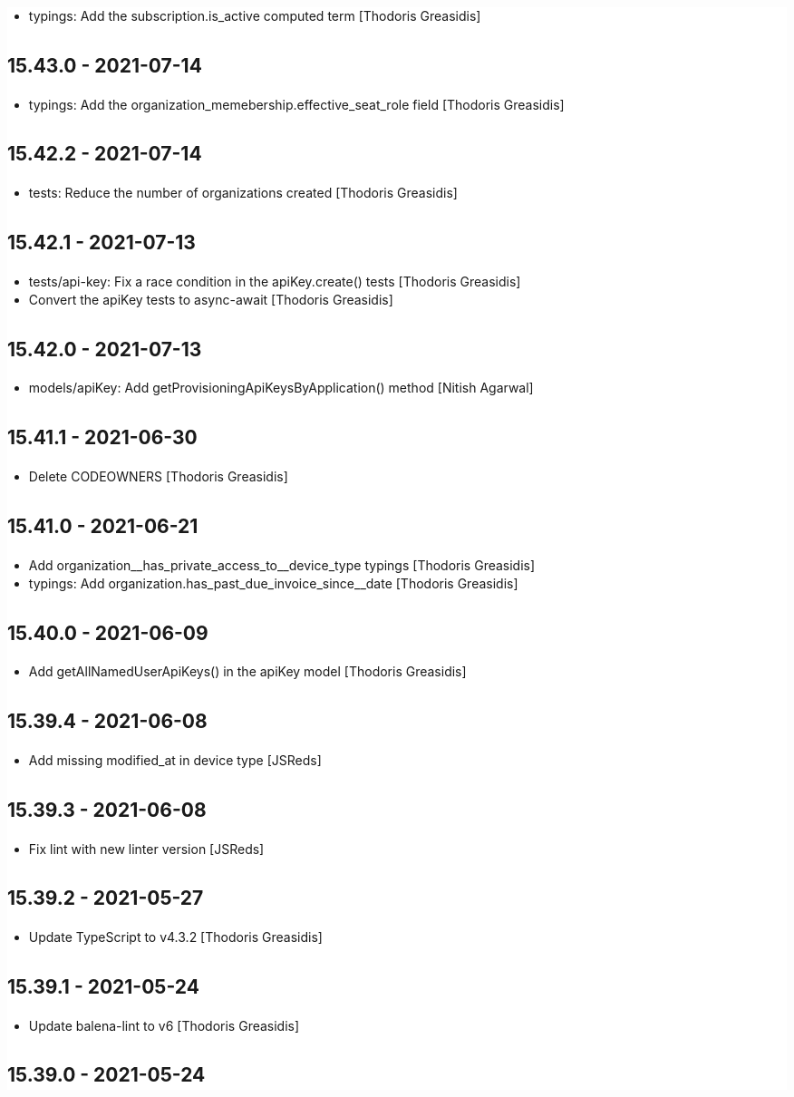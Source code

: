 * typings: Add the subscription.is_active computed term [Thodoris Greasidis]

## 15.43.0 - 2021-07-14

* typings: Add the organization_memebership.effective_seat_role field [Thodoris Greasidis]

## 15.42.2 - 2021-07-14

* tests: Reduce the number of organizations created [Thodoris Greasidis]

## 15.42.1 - 2021-07-13

* tests/api-key: Fix a race condition in the apiKey.create() tests [Thodoris Greasidis]
* Convert the apiKey tests to async-await [Thodoris Greasidis]

## 15.42.0 - 2021-07-13

* models/apiKey: Add getProvisioningApiKeysByApplication() method [Nitish Agarwal]

## 15.41.1 - 2021-06-30

* Delete CODEOWNERS [Thodoris Greasidis]

## 15.41.0 - 2021-06-21

* Add organization__has_private_access_to__device_type typings [Thodoris Greasidis]
* typings: Add organization.has_past_due_invoice_since__date [Thodoris Greasidis]

## 15.40.0 - 2021-06-09

* Add getAllNamedUserApiKeys() in the apiKey model [Thodoris Greasidis]

## 15.39.4 - 2021-06-08

* Add missing modified_at in device type [JSReds]

## 15.39.3 - 2021-06-08

* Fix lint with new linter version [JSReds]

## 15.39.2 - 2021-05-27

* Update TypeScript to v4.3.2 [Thodoris Greasidis]

## 15.39.1 - 2021-05-24

* Update balena-lint to v6 [Thodoris Greasidis]

## 15.39.0 - 2021-05-24

